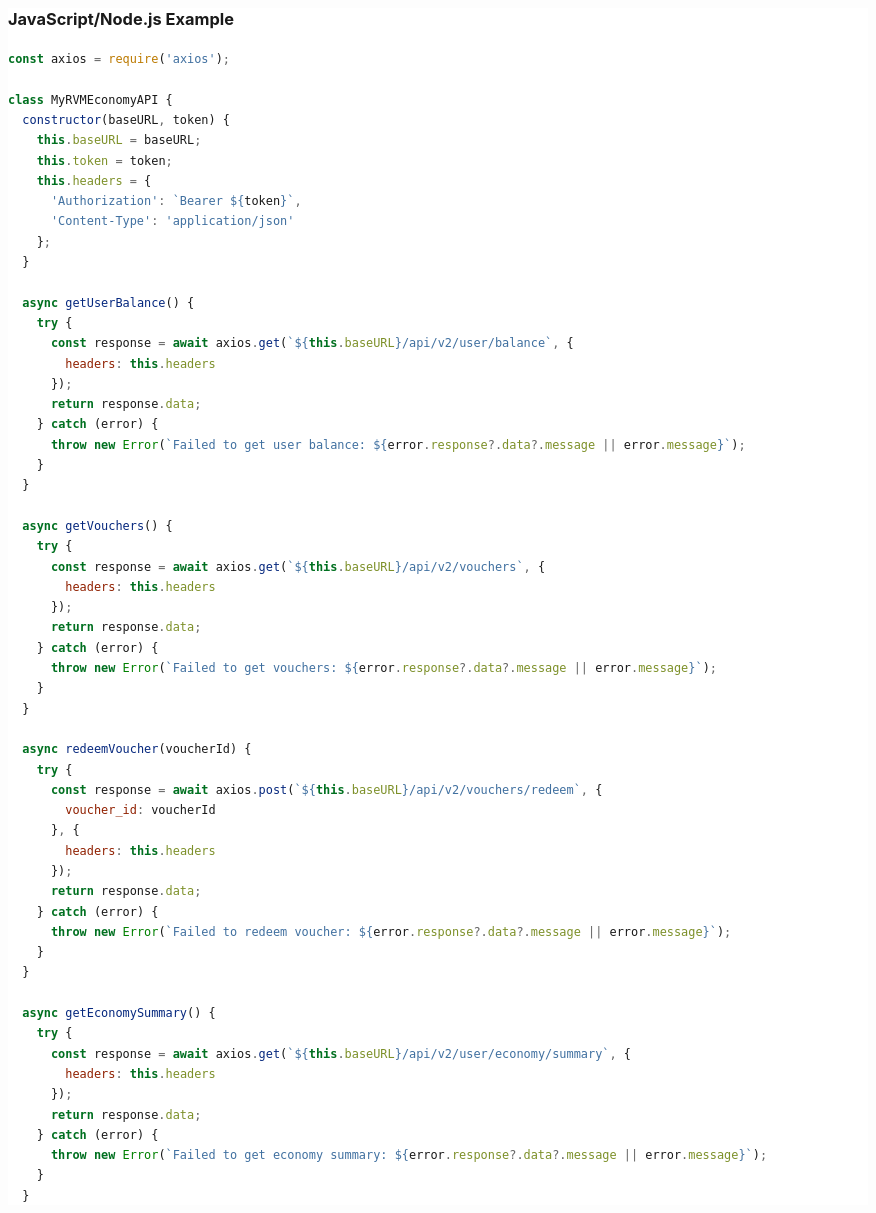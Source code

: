 ### JavaScript/Node.js Example

```javascript
const axios = require('axios');

class MyRVMEconomyAPI {
  constructor(baseURL, token) {
    this.baseURL = baseURL;
    this.token = token;
    this.headers = {
      'Authorization': `Bearer ${token}`,
      'Content-Type': 'application/json'
    };
  }

  async getUserBalance() {
    try {
      const response = await axios.get(`${this.baseURL}/api/v2/user/balance`, {
        headers: this.headers
      });
      return response.data;
    } catch (error) {
      throw new Error(`Failed to get user balance: ${error.response?.data?.message || error.message}`);
    }
  }

  async getVouchers() {
    try {
      const response = await axios.get(`${this.baseURL}/api/v2/vouchers`, {
        headers: this.headers
      });
      return response.data;
    } catch (error) {
      throw new Error(`Failed to get vouchers: ${error.response?.data?.message || error.message}`);
    }
  }

  async redeemVoucher(voucherId) {
    try {
      const response = await axios.post(`${this.baseURL}/api/v2/vouchers/redeem`, {
        voucher_id: voucherId
      }, {
        headers: this.headers
      });
      return response.data;
    } catch (error) {
      throw new Error(`Failed to redeem voucher: ${error.response?.data?.message || error.message}`);
    }
  }

  async getEconomySummary() {
    try {
      const response = await axios.get(`${this.baseURL}/api/v2/user/economy/summary`, {
        headers: this.headers
      });
      return response.data;
    } catch (error) {
      throw new Error(`Failed to get economy summary: ${error.response?.data?.message || error.message}`);
    }
  }
```